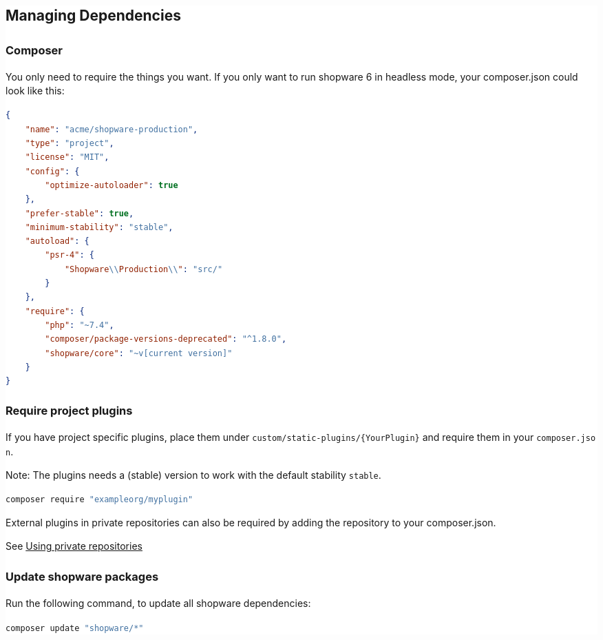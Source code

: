 ## Managing Dependencies

### Composer

You only need to require the things you want. If you only want to run shopware 6 in headless mode, your composer.json could look like this:

```json
{
    "name": "acme/shopware-production",
    "type": "project",
    "license": "MIT",
    "config": {
        "optimize-autoloader": true
    },
    "prefer-stable": true,
    "minimum-stability": "stable",
    "autoload": {
        "psr-4": {
            "Shopware\\Production\\": "src/"
        }
    },
    "require": {
        "php": "~7.4",
        "composer/package-versions-deprecated": "^1.8.0",
        "shopware/core": "~v[current version]"
    }
}
```

### Require project plugins

If you have project specific plugins, place them under `custom/static-plugins/{YourPlugin}` and require them in your `composer.json`.

Note: The plugins needs a (stable) version to work with the default stability `stable`.

```bash
composer require "exampleorg/myplugin"
```

External plugins in private repositories can also be required by adding the repository to your composer.json.

See [Using private repositories](https://getcomposer.org/doc/05-repositories.md#using-private-repositories)

### Update shopware packages

Run the following command, to update all shopware dependencies:
```bash
composer update "shopware/*"
```
